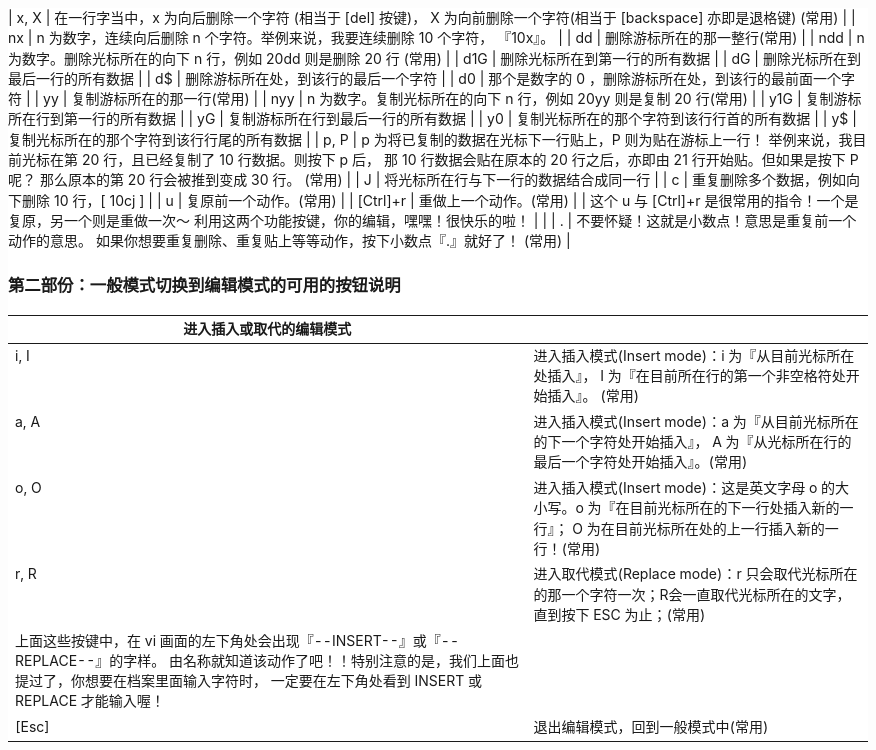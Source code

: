 | x, X                                     | 在一行字当中，x 为向后删除一个字符 (相当于 [del] 按键)， X 为向前删除一个字符(相当于 [backspace] 亦即是退格键) (常用) |
| nx                                       | n 为数字，连续向后删除 n 个字符。举例来说，我要连续删除 10 个字符， 『10x』。 |
| dd                                       | 删除游标所在的那一整行(常用)                          |
| ndd                                      | n 为数字。删除光标所在的向下 n 行，例如 20dd 则是删除 20 行 (常用) |
| d1G                                      | 删除光标所在到第一行的所有数据                          |
| dG                                       | 删除光标所在到最后一行的所有数据                         |
| d$                                       | 删除游标所在处，到该行的最后一个字符                       |
| d0                                       | 那个是数字的 0 ，删除游标所在处，到该行的最前面一个字符            |
| yy                                       | 复制游标所在的那一行(常用)                           |
| nyy                                      | n 为数字。复制光标所在的向下 n 行，例如 20yy 则是复制 20 行(常用) |
| y1G                                      | 复制游标所在行到第一行的所有数据                         |
| yG                                       | 复制游标所在行到最后一行的所有数据                        |
| y0                                       | 复制光标所在的那个字符到该行行首的所有数据                    |
| y$                                       | 复制光标所在的那个字符到该行行尾的所有数据                    |
| p, P                                     | p 为将已复制的数据在光标下一行贴上，P 则为贴在游标上一行！ 举例来说，我目前光标在第 20 行，且已经复制了 10 行数据。则按下 p 后， 那 10 行数据会贴在原本的 20 行之后，亦即由 21 行开始贴。但如果是按下 P 呢？ 那么原本的第 20 行会被推到变成 30 行。 (常用) |
| J                                        | 将光标所在行与下一行的数据结合成同一行                      |
| c                                        | 重复删除多个数据，例如向下删除 10 行，[ 10cj ]            |
| u                                        | 复原前一个动作。(常用)                             |
| [Ctrl]+r                                 | 重做上一个动作。(常用)                             |
| 这个 u 与 [Ctrl]+r 是很常用的指令！一个是复原，另一个则是重做一次～ 利用这两个功能按键，你的编辑，嘿嘿！很快乐的啦！ |                                          |
| .                                        | 不要怀疑！这就是小数点！意思是重复前一个动作的意思。 如果你想要重复删除、重复贴上等等动作，按下小数点『.』就好了！ (常用) |



### 第二部份：一般模式切换到编辑模式的可用的按钮说明

| 进入插入或取代的编辑模式                             |                                          |
| ---------------------------------------- | ---------------------------------------- |
| i, I                                     | 进入插入模式(Insert mode)：i 为『从目前光标所在处插入』， I 为『在目前所在行的第一个非空格符处开始插入』。 (常用) |
| a, A                                     | 进入插入模式(Insert mode)：a 为『从目前光标所在的下一个字符处开始插入』， A 为『从光标所在行的最后一个字符处开始插入』。(常用) |
| o, O                                     | 进入插入模式(Insert mode)：这是英文字母 o 的大小写。o 为『在目前光标所在的下一行处插入新的一行』； O 为在目前光标所在处的上一行插入新的一行！(常用) |
| r, R                                     | 进入取代模式(Replace mode)：r 只会取代光标所在的那一个字符一次；R会一直取代光标所在的文字，直到按下 ESC 为止；(常用) |
| 上面这些按键中，在 vi 画面的左下角处会出现『--INSERT--』或『--REPLACE--』的字样。 由名称就知道该动作了吧！！特别注意的是，我们上面也提过了，你想要在档案里面输入字符时， 一定要在左下角处看到 INSERT 或 REPLACE 才能输入喔！ |                                          |
| [Esc]                                    | 退出编辑模式，回到一般模式中(常用)                       |
